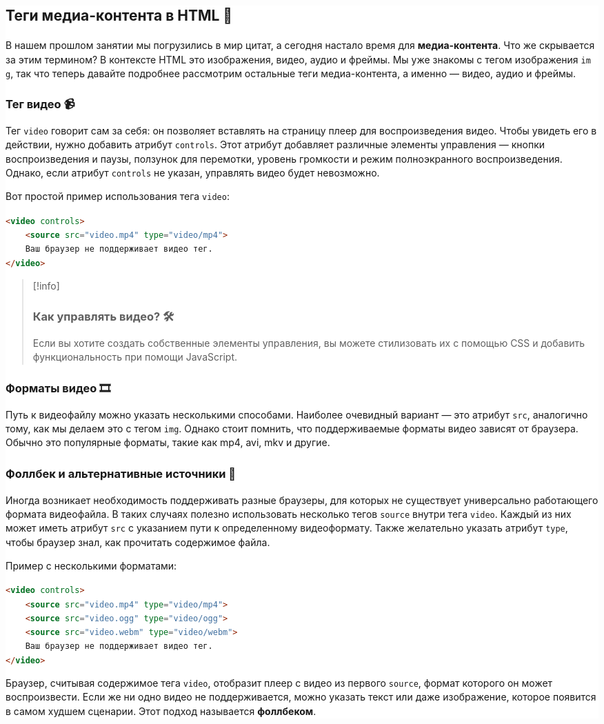 ## Теги медиа-контента в HTML 🎥

В нашем прошлом занятии мы погрузились в мир цитат, а сегодня настало время для **медиа-контента**. Что же скрывается за этим термином? В контексте HTML это изображения, видео, аудио и фреймы. Мы уже знакомы с тегом изображения `img`, так что теперь давайте подробнее рассмотрим остальные теги медиа-контента, а именно — видео, аудио и фреймы.

### Тег видео 📹

Тег `video` говорит сам за себя: он позволяет вставлять на страницу плеер для воспроизведения видео. Чтобы увидеть его в действии, нужно добавить атрибут `controls`. Этот атрибут добавляет различные элементы управления — кнопки воспроизведения и паузы, ползунок для перемотки, уровень громкости и режим полноэкранного воспроизведения. Однако, если атрибут `controls` не указан, управлять видео будет невозможно.

Вот простой пример использования тега `video`:

```html
<video controls>
    <source src="video.mp4" type="video/mp4">
    Ваш браузер не поддерживает видео тег.
</video>
```

>[!info]
>### Как управлять видео? 🛠️
>Если вы хотите создать собственные элементы управления, вы можете стилизовать их с помощью CSS и добавить функциональность при помощи JavaScript. 

### Форматы видео 🎞️

Путь к видеофайлу можно указать несколькими способами. Наиболее очевидный вариант — это атрибут `src`, аналогично тому, как мы делаем это с тегом `img`. Однако стоит помнить, что поддерживаемые форматы видео зависят от браузера. Обычно это популярные форматы, такие как mp4, avi, mkv и другие.

### Фоллбек и альтернативные источники 📡

Иногда возникает необходимость поддерживать разные браузеры, для которых не существует универсально работающего формата видеофайла. В таких случаях полезно использовать несколько тегов `source` внутри тега `video`. Каждый из них может иметь атрибут `src` с указанием пути к определенному видеоформату. Также желательно указать атрибут `type`, чтобы браузер знал, как прочитать содержимое файла.

Пример с несколькими форматами:

```html
<video controls>
    <source src="video.mp4" type="video/mp4">
    <source src="video.ogg" type="video/ogg">
    <source src="video.webm" type="video/webm">
    Ваш браузер не поддерживает видео тег.
</video>
```

Браузер, считывая содержимое тега `video`, отобразит плеер с видео из первого `source`, формат которого он может воспроизвести. Если же ни одно видео не поддерживается, можно указать текст или даже изображение, которое появится в самом худшем сценарии. Этот подход называется **фоллбеком**.
